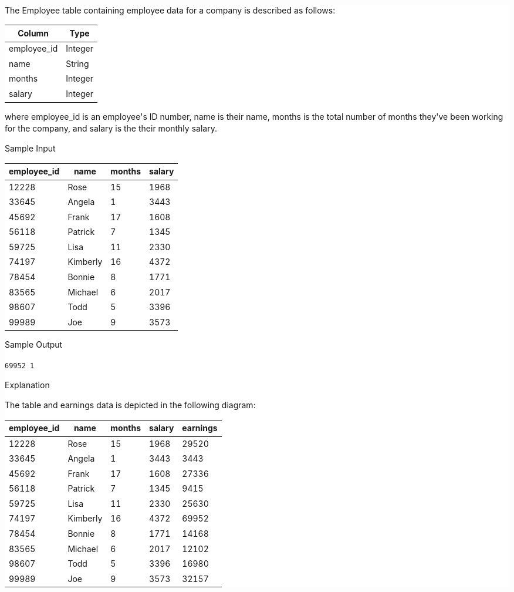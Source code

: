 The Employee table containing employee data for a company is described as follows:

|  Column | Type |
|---|---|
| employee_id  | Integer |
| name | String   |
|months |Integer|
| salary | Integer  |

where employee_id is an employee's ID number, name is their name, months is the total number of months they've been working for the company, and salary is the their monthly salary.

Sample Input

|  employee_id | name | months|salary|
|---|---|---|---|
|12228  | Rose | 15| 1968|
|33645| Angela | 1| 3443|
|45692 | Frank  |17| 1608|
|56118| Patrick  |7| 1345|
|59725  |Lisa | 11| 2330|
|74197  | Kimberly | 16| 4372|
|78454  | Bonnie | 8| 1771|
|83565  | Michael | 6| 2017|
|98607  | Todd | 5| 3396|
|99989  | Joe | 9| 3573|


Sample Output
```
69952 1
```
Explanation

The table and earnings data is depicted in the following diagram: 

|  employee_id | name | months|salary|earnings
|---|---|---|---|--|
|12228  | Rose | 15| 1968| 29520|
|33645| Angela | 1| 3443|3443|
|45692 | Frank  |17| 1608|27336|
|56118| Patrick  |7| 1345|9415|
|59725  |Lisa | 11| 2330|25630|
|74197  | Kimberly | 16| 4372|69952|
|78454  | Bonnie | 8| 1771|14168|
|83565  | Michael | 6| 2017|12102|
|98607  | Todd | 5| 3396|16980|
|99989  | Joe | 9| 3573|32157|
